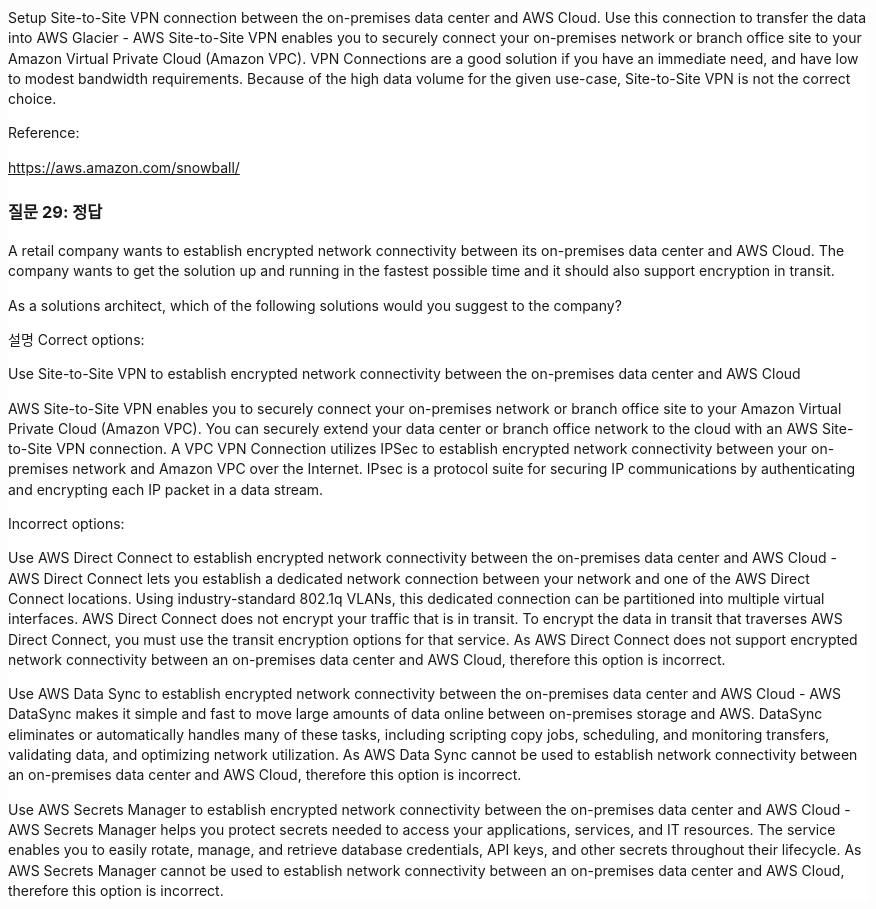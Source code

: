 Setup Site-to-Site VPN connection between the on-premises data center and AWS Cloud. Use this connection to transfer the data into AWS Glacier - AWS Site-to-Site VPN enables you to securely connect your on-premises network or branch office site to your Amazon Virtual Private Cloud (Amazon VPC). VPN Connections are a good solution if you have an immediate need, and have low to modest bandwidth requirements. Because of the high data volume for the given use-case, Site-to-Site VPN is not the correct choice.

Reference:

https://aws.amazon.com/snowball/

### 질문 29: 정답
A retail company wants to establish encrypted network connectivity between its on-premises data center and AWS Cloud. The company wants to get the solution up and running in the fastest possible time and it should also support encryption in transit.

As a solutions architect, which of the following solutions would you suggest to the company?





설명
Correct options:

Use Site-to-Site VPN to establish encrypted network connectivity between the on-premises data center and AWS Cloud

AWS Site-to-Site VPN enables you to securely connect your on-premises network or branch office site to your Amazon Virtual Private Cloud (Amazon VPC). You can securely extend your data center or branch office network to the cloud with an AWS Site-to-Site VPN connection. A VPC VPN Connection utilizes IPSec to establish encrypted network connectivity between your on-premises network and Amazon VPC over the Internet. IPsec is a protocol suite for securing IP communications by authenticating and encrypting each IP packet in a data stream.

Incorrect options:

Use AWS Direct Connect to establish encrypted network connectivity between the on-premises data center and AWS Cloud - AWS Direct Connect lets you establish a dedicated network connection between your network and one of the AWS Direct Connect locations. Using industry-standard 802.1q VLANs, this dedicated connection can be partitioned into multiple virtual interfaces. AWS Direct Connect does not encrypt your traffic that is in transit. To encrypt the data in transit that traverses AWS Direct Connect, you must use the transit encryption options for that service. As AWS Direct Connect does not support encrypted network connectivity between an on-premises data center and AWS Cloud, therefore this option is incorrect.

Use AWS Data Sync to establish encrypted network connectivity between the on-premises data center and AWS Cloud - AWS DataSync makes it simple and fast to move large amounts of data online between on-premises storage and AWS. DataSync eliminates or automatically handles many of these tasks, including scripting copy jobs, scheduling, and monitoring transfers, validating data, and optimizing network utilization. As AWS Data Sync cannot be used to establish network connectivity between an on-premises data center and AWS Cloud, therefore this option is incorrect.

Use AWS Secrets Manager to establish encrypted network connectivity between the on-premises data center and AWS Cloud - AWS Secrets Manager helps you protect secrets needed to access your applications, services, and IT resources. The service enables you to easily rotate, manage, and retrieve database credentials, API keys, and other secrets throughout their lifecycle. As AWS Secrets Manager cannot be used to establish network connectivity between an on-premises data center and AWS Cloud, therefore this option is incorrect.

